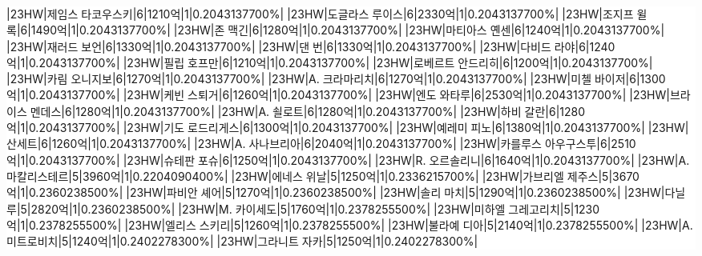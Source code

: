 |23HW|제임스 타코우스키|6|1210억|1|0.2043137700%|
|23HW|도글라스 루이스|6|2330억|1|0.2043137700%|
|23HW|조지프 윌록|6|1490억|1|0.2043137700%|
|23HW|존 맥긴|6|1280억|1|0.2043137700%|
|23HW|마티아스 옌센|6|1240억|1|0.2043137700%|
|23HW|재러드 보언|6|1330억|1|0.2043137700%|
|23HW|댄 번|6|1330억|1|0.2043137700%|
|23HW|다비드 라야|6|1240억|1|0.2043137700%|
|23HW|필립 호프만|6|1210억|1|0.2043137700%|
|23HW|로베르트 안드리히|6|1200억|1|0.2043137700%|
|23HW|카림 오니지보|6|1270억|1|0.2043137700%|
|23HW|A. 크라마리치|6|1270억|1|0.2043137700%|
|23HW|미첼 바이저|6|1300억|1|0.2043137700%|
|23HW|케빈 스퇴거|6|1260억|1|0.2043137700%|
|23HW|엔도 와타루|6|2530억|1|0.2043137700%|
|23HW|브라이스 멘데스|6|1280억|1|0.2043137700%|
|23HW|A. 쇨로트|6|1280억|1|0.2043137700%|
|23HW|하비 갈란|6|1280억|1|0.2043137700%|
|23HW|기도 로드리게스|6|1300억|1|0.2043137700%|
|23HW|예레미 피노|6|1380억|1|0.2043137700%|
|23HW|산세트|6|1260억|1|0.2043137700%|
|23HW|A. 사나브리아|6|2040억|1|0.2043137700%|
|23HW|카를루스 아우구스투|6|2510억|1|0.2043137700%|
|23HW|슈테판 포슈|6|1250억|1|0.2043137700%|
|23HW|R. 오르솔리니|6|1640억|1|0.2043137700%|
|23HW|A. 마칼리스테르|5|3960억|1|0.2204090400%|
|23HW|에네스 위날|5|1250억|1|0.2336215700%|
|23HW|가브리엘 제주스|5|3670억|1|0.2360238500%|
|23HW|파비안 셰어|5|1270억|1|0.2360238500%|
|23HW|솔리 마치|5|1290억|1|0.2360238500%|
|23HW|다닐루|5|2820억|1|0.2360238500%|
|23HW|M. 카이세도|5|1760억|1|0.2378255500%|
|23HW|미하엘 그레고리치|5|1230억|1|0.2378255500%|
|23HW|엘리스 스키리|5|1260억|1|0.2378255500%|
|23HW|불라예 디아|5|2140억|1|0.2378255500%|
|23HW|A. 미트로비치|5|1240억|1|0.2402278300%|
|23HW|그라니트 자카|5|1250억|1|0.2402278300%|